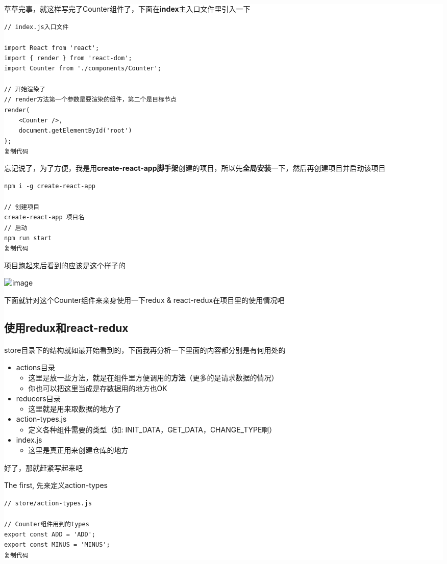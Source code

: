 草草完事，就这样写完了Counter组件了，下面在**index**主入口文件里引入一下

```
// index.js入口文件

import React from 'react';
import { render } from 'react-dom';
import Counter from './components/Counter';

// 开始渲染了
// render方法第一个参数是要渲染的组件，第二个是目标节点
render(
    <Counter />, 
    document.getElementById('root')
);
复制代码
```

忘记说了，为了方便，我是用**create-react-app脚手架**创建的项目，所以先**全局安装**一下，然后再创建项目并启动该项目

```
npm i -g create-react-app

// 创建项目
create-react-app 项目名
// 启动
npm run start
复制代码
```

项目跑起来后看到的应该是这个样子的

![image](https://user-gold-cdn.xitu.io/2019/4/24/16a4ebde04d1a36e?imageView2/0/w/1280/h/960/format/webp/ignore-error/1)

下面就针对这个Counter组件来亲身使用一下redux & react-redux在项目里的使用情况吧

## 使用redux和react-redux

store目录下的结构就如最开始看到的，下面我再分析一下里面的内容都分别是有何用处的

-   actions目录
    -   这里是放一些方法，就是在组件里方便调用的**方法**（更多的是请求数据的情况）
    -   你也可以把这里当成是存数据用的地方也OK
-   reducers目录
    -   这里就是用来取数据的地方了
-   action-types.js
    -   定义各种组件需要的类型（如: INIT_DATA，GET_DATA，CHANGE_TYPE啊）
-   index.js
    -   这里是真正用来创建仓库的地方

好了，那就赶紧写起来吧

The first, 先来定义action-types

```
// store/action-types.js

// Counter组件用到的types
export const ADD = 'ADD';
export const MINUS = 'MINUS';
复制代码
```
